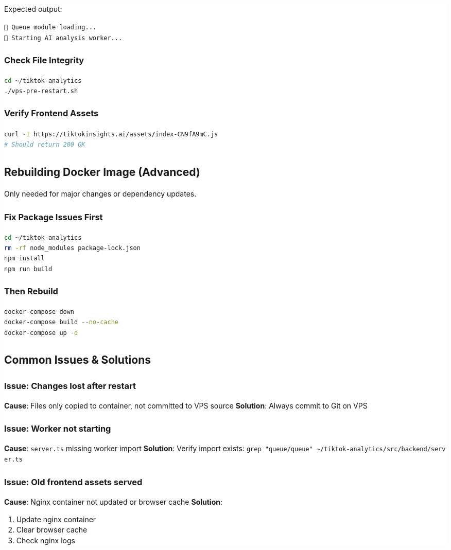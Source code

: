Expected output:
```
🔧 Queue module loading...
🔧 Starting AI analysis worker...
```

### Check File Integrity
```bash
cd ~/tiktok-analytics
./vps-pre-restart.sh
```

### Verify Frontend Assets
```bash
curl -I https://tiktokinsights.ai/assets/index-CN9fA9mC.js
# Should return 200 OK
```

## Rebuilding Docker Image (Advanced)

Only needed for major changes or dependency updates.

### Fix Package Issues First
```bash
cd ~/tiktok-analytics
rm -rf node_modules package-lock.json
npm install
npm run build
```

### Then Rebuild
```bash
docker-compose down
docker-compose build --no-cache
docker-compose up -d
```

## Common Issues & Solutions

### Issue: Changes lost after restart
**Cause**: Files only copied to container, not committed to VPS source
**Solution**: Always commit to Git on VPS

### Issue: Worker not starting
**Cause**: `server.ts` missing worker import
**Solution**: Verify import exists: `grep "queue/queue" ~/tiktok-analytics/src/backend/server.ts`

### Issue: Old frontend assets served
**Cause**: Nginx container not updated or browser cache
**Solution**: 
1. Update nginx container
2. Clear browser cache
3. Check nginx logs
